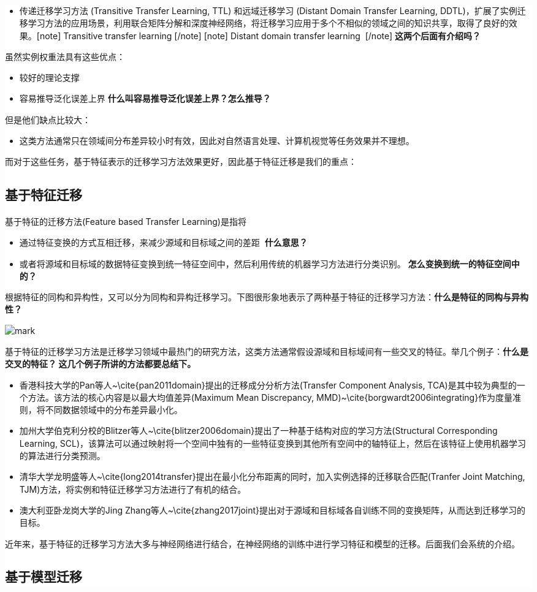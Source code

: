 
  * 传递迁移学习方法 (Transitive Transfer Learning, TTL) 和远域迁移学习 (Distant Domain Transfer Learning, DDTL)，扩展了实例迁移学习方法的应用场景，利用联合矩阵分解和深度神经网络，将迁移学习应用于多个不相似的领域之间的知识共享，取得了良好的效果。[note] Transitive transfer learning [/note] [note] Distant domain transfer learning  [/note] **这两个后面有介绍吗？**


虽然实例权重法具有这些优点：


  * 较好的理论支撑


  * 容易推导泛化误差上界 **什么叫容易推导泛化误差上界？怎么推导？**


但是他们缺点比较大：


  * 这类方法通常只在领域间分布差异较小时有效，因此对自然语言处理、计算机视觉等任务效果并不理想。


而对于这些任务，基于特征表示的迁移学习方法效果更好，因此基于特征迁移是我们的重点：


## 基于特征迁移


基于特征的迁移方法(Feature based Transfer Learning)是指将




  * 通过特征变换的方式互相迁移，来减少源域和目标域之间的差距  **什么意思？**


  * 或者将源域和目标域的数据特征变换到统一特征空间中，然后利用传统的机器学习方法进行分类识别。 **怎么变换到统一的特征空间中的？**


根据特征的同构和异构性，又可以分为同构和异构迁移学习。下图很形象地表示了两种基于特征的迁移学习方法：**什么是特征的同构与异构性？**


![mark](http://pacdb2bfr.bkt.clouddn.com/blog/image/180727/K3cEj9GDDm.png?imageslim)

基于特征的迁移学习方法是迁移学习领域中最热门的研究方法，这类方法通常假设源域和目标域间有一些交叉的特征。举几个例子：**什么是交叉的特征？ 这几个例子所讲的方法都要总结下。**




  * 香港科技大学的Pan等人~\cite{pan2011domain}提出的迁移成分分析方法(Transfer Component Analysis, TCA)是其中较为典型的一个方法。该方法的核心内容是以最大均值差异(Maximum Mean Discrepancy, MMD)~\cite{borgwardt2006integrating}作为度量准则，将不同数据领域中的分布差异最小化。


  * 加州大学伯克利分校的Blitzer等人~\cite{blitzer2006domain}提出了一种基于结构对应的学习方法(Structural Corresponding Learning, SCL)，该算法可以通过映射将一个空间中独有的一些特征变换到其他所有空间中的轴特征上，然后在该特征上使用机器学习的算法进行分类预测。


  * 清华大学龙明盛等人~\cite{long2014transfer}提出在最小化分布距离的同时，加入实例选择的迁移联合匹配(Tranfer Joint Matching, TJM)方法，将实例和特征迁移学习方法进行了有机的结合。


  * 澳大利亚卧龙岗大学的Jing Zhang等人~\cite{zhang2017joint}提出对于源域和目标域各自训练不同的变换矩阵，从而达到迁移学习的目标。


近年来，基于特征的迁移学习方法大多与神经网络进行结合，在神经网络的训练中进行学习特征和模型的迁移。后面我们会系统的介绍。


## 基于模型迁移
